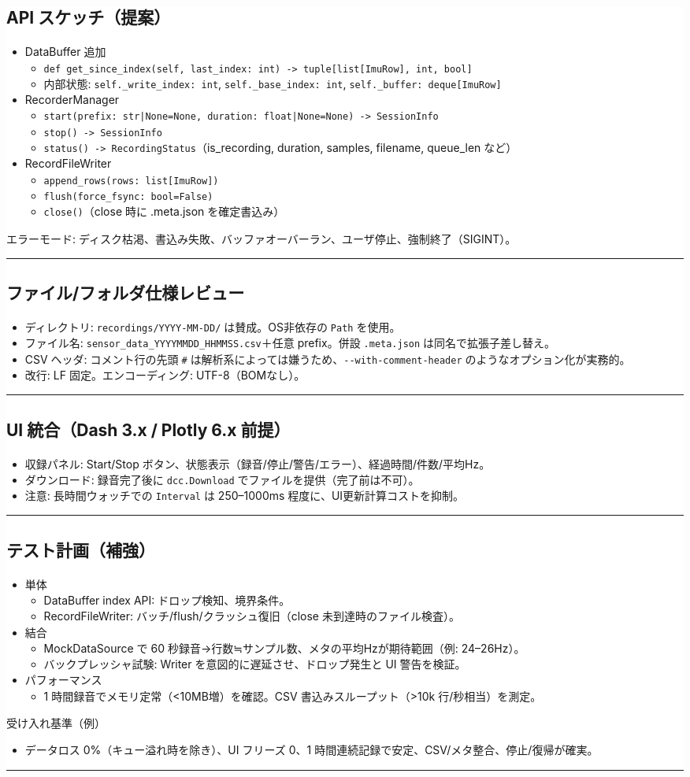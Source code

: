 
## API スケッチ（提案）

- DataBuffer 追加
  - `def get_since_index(self, last_index: int) -> tuple[list[ImuRow], int, bool]`
  - 内部状態: `self._write_index: int`, `self._base_index: int`, `self._buffer: deque[ImuRow]`
- RecorderManager
  - `start(prefix: str|None=None, duration: float|None=None) -> SessionInfo`
  - `stop() -> SessionInfo`
  - `status() -> RecordingStatus`（is_recording, duration, samples, filename, queue_len など）
- RecordFileWriter
  - `append_rows(rows: list[ImuRow])`
  - `flush(force_fsync: bool=False)`
  - `close()`（close 時に .meta.json を確定書込み）

エラーモード: ディスク枯渇、書込み失敗、バッファオーバーラン、ユーザ停止、強制終了（SIGINT）。

---

## ファイル/フォルダ仕様レビュー

- ディレクトリ: `recordings/YYYY-MM-DD/` は賛成。OS非依存の `Path` を使用。
- ファイル名: `sensor_data_YYYYMMDD_HHMMSS.csv`＋任意 prefix。併設 `.meta.json` は同名で拡張子差し替え。
- CSV ヘッダ: コメント行の先頭 `#` は解析系によっては嫌うため、`--with-comment-header` のようなオプション化が実務的。
- 改行: LF 固定。エンコーディング: UTF-8（BOMなし）。

---

## UI 統合（Dash 3.x / Plotly 6.x 前提）

- 収録パネル: Start/Stop ボタン、状態表示（録音/停止/警告/エラー）、経過時間/件数/平均Hz。
- ダウンロード: 録音完了後に `dcc.Download` でファイルを提供（完了前は不可）。
- 注意: 長時間ウォッチでの `Interval` は 250–1000ms 程度に、UI更新計算コストを抑制。

---

## テスト計画（補強）

- 単体
  - DataBuffer index API: ドロップ検知、境界条件。
  - RecordFileWriter: バッチ/flush/クラッシュ復旧（close 未到達時のファイル検査）。
- 結合
  - MockDataSource で 60 秒録音→行数≒サンプル数、メタの平均Hzが期待範囲（例: 24–26Hz）。
  - バックプレッシャ試験: Writer を意図的に遅延させ、ドロップ発生と UI 警告を検証。
- パフォーマンス
  - 1 時間録音でメモリ定常（<10MB増）を確認。CSV 書込みスループット（>10k 行/秒相当）を測定。

受け入れ基準（例）

- データロス 0%（キュー溢れ時を除き）、UI フリーズ 0、1 時間連続記録で安定、CSV/メタ整合、停止/復帰が確実。

---
